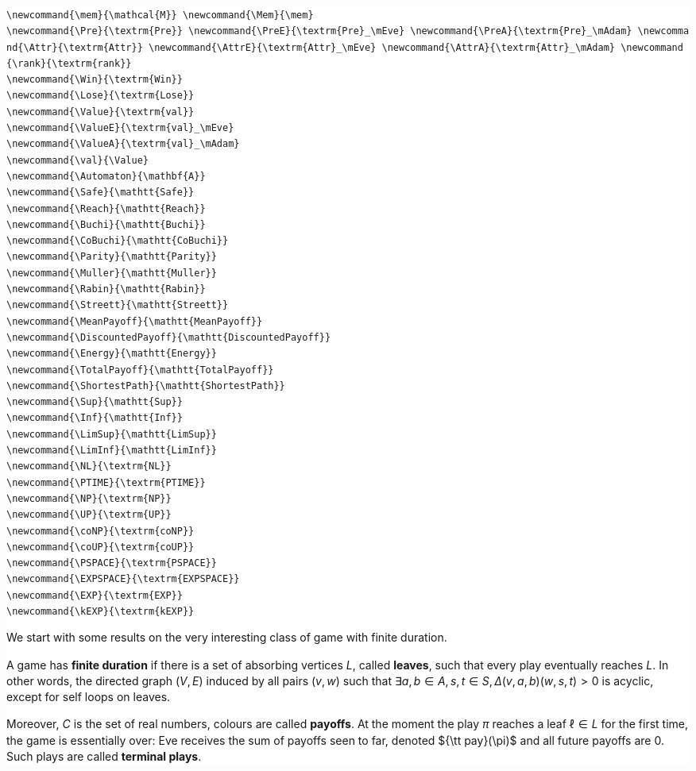 ```{math}
\newcommand{\mem}{\mathcal{M}} \newcommand{\Mem}{\mem} 
\newcommand{\Pre}{\textrm{Pre}} \newcommand{\PreE}{\textrm{Pre}_\mEve} \newcommand{\PreA}{\textrm{Pre}_\mAdam} \newcommand{\Attr}{\textrm{Attr}} \newcommand{\AttrE}{\textrm{Attr}_\mEve} \newcommand{\AttrA}{\textrm{Attr}_\mAdam} \newcommand{\rank}{\textrm{rank}}
\newcommand{\Win}{\textrm{Win}} 
\newcommand{\Lose}{\textrm{Lose}} 
\newcommand{\Value}{\textrm{val}} 
\newcommand{\ValueE}{\textrm{val}_\mEve} 
\newcommand{\ValueA}{\textrm{val}_\mAdam}
\newcommand{\val}{\Value} 
\newcommand{\Automaton}{\mathbf{A}} 
\newcommand{\Safe}{\mathtt{Safe}}
\newcommand{\Reach}{\mathtt{Reach}} 
\newcommand{\Buchi}{\mathtt{Buchi}} 
\newcommand{\CoBuchi}{\mathtt{CoBuchi}} 
\newcommand{\Parity}{\mathtt{Parity}} 
\newcommand{\Muller}{\mathtt{Muller}} 
\newcommand{\Rabin}{\mathtt{Rabin}} 
\newcommand{\Streett}{\mathtt{Streett}} 
\newcommand{\MeanPayoff}{\mathtt{MeanPayoff}} 
\newcommand{\DiscountedPayoff}{\mathtt{DiscountedPayoff}}
\newcommand{\Energy}{\mathtt{Energy}}
\newcommand{\TotalPayoff}{\mathtt{TotalPayoff}}
\newcommand{\ShortestPath}{\mathtt{ShortestPath}}
\newcommand{\Sup}{\mathtt{Sup}}
\newcommand{\Inf}{\mathtt{Inf}}
\newcommand{\LimSup}{\mathtt{LimSup}}
\newcommand{\LimInf}{\mathtt{LimInf}}
\newcommand{\NL}{\textrm{NL}}
\newcommand{\PTIME}{\textrm{PTIME}}
\newcommand{\NP}{\textrm{NP}}
\newcommand{\UP}{\textrm{UP}}
\newcommand{\coNP}{\textrm{coNP}}
\newcommand{\coUP}{\textrm{coUP}}
\newcommand{\PSPACE}{\textrm{PSPACE}}
\newcommand{\EXPSPACE}{\textrm{EXPSPACE}}
\newcommand{\EXP}{\textrm{EXP}}
\newcommand{\kEXP}{\textrm{kEXP}}
```
We start with some results on the very interesting class of game
with finite duration.

A game has **finite duration**
if there is a set of absorbing vertices $L$, called **leaves**,
such that every play eventually reaches $L$.
In other words, the directed graph $(V,E)$ induced by all pairs $(v,w)$
such that 
$\exists a,b\in A, s,t \in S, \Delta(v,a,b)(w,s,t) > 0$
is acyclic, except for self loops on leaves.

Moreover, $C$ is the set of real numbers,
colours are called **payoffs**.
At the moment the play $\pi$ reaches a leaf $\ell\in L$
for the first time,
the game is essentially over:
Eve receives the sum of payoffs seen to far,
denoted ${\tt pay}(\pi)$ and all future payoffs are $0$.
Such plays are called **terminal plays**.
